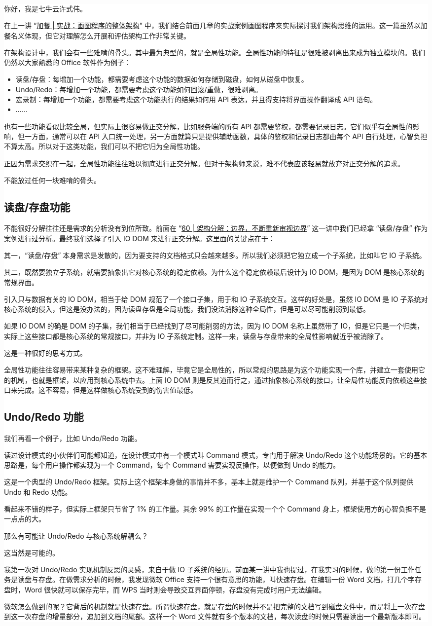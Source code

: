 你好，我是七牛云许式伟。

在上一讲 “[加餐 | 实战：画图程序的整体架构](https://time.geekbang.org/column/article/172004)” 中，我们结合前面几章的实战案例画图程序来实际探讨我们架构思维的运用。这一篇虽然以加餐名义体现，但它对理解怎么开展和评估架构工作非常关键。

在架构设计中，我们会有一些难啃的骨头。其中最为典型的，就是全局性功能。全局性功能的特征是很难被剥离出来成为独立模块的。我们仍然以大家熟悉的 Office 软件作为例子：

- 读盘/存盘：每增加一个功能，都需要考虑这个功能的数据如何存储到磁盘，如何从磁盘中恢复。
- Undo/Redo：每增加一个功能，都需要考虑这个功能如何回滚/重做，很难剥离。
- 宏录制：每增加一个功能，都需要考虑这个功能执行的结果如何用 API 表达，并且得支持将界面操作翻译成 API 语句。
- ……

也有一些功能看似比较全局，但实际上很容易做正交分解，比如服务端的所有 API 都需要鉴权，都需要记录日志。它们似乎有全局性的影响，但一方面，通常可以在 API 入口统一处理，另一方面就算只是提供辅助函数，具体的鉴权和记录日志都由每个 API 自行处理，心智负担不算太高。所以对于这类功能，我们可以不把它归为全局性功能。

正因为需求交织在一起，全局性功能往往难以彻底进行正交分解。但对于架构师来说，难不代表应该轻易就放弃对正交分解的追求。

不能放过任何一块难啃的骨头。

## 读盘/存盘功能

不能很好分解往往还是需求的分析没有到位所致。前面在 “[60 | 架构分解：边界，不断重新审视边界](https://time.geekbang.org/column/article/170912)” 这一讲中我们已经拿 “读盘/存盘” 作为案例进行过分析。最终我们选择了引入 IO DOM 来进行正交分解。这里面的关键点在于：

其一，“读盘/存盘” 本身需求是发散的，因为要支持的文档格式只会越来越多。所以我们必须把它独立成一个子系统，比如叫它 IO 子系统。

其二，既然要独立子系统，就需要抽象出它对核心系统的稳定依赖。为什么这个稳定依赖最后设计为 IO DOM，是因为 DOM 是核心系统的常规界面。

引入只与数据有关的 IO DOM，相当于给 DOM 规范了一个接口子集，用于和 IO 子系统交互。这样的好处是，虽然 IO DOM 是 IO 子系统对核心系统的侵入，但这是没办法的，因为读盘存盘是全局功能，我们没法消除这种全局性，但是可以尽可能削弱到最低。

如果 IO DOM 的确是 DOM 的子集，我们相当于已经找到了尽可能削弱的方法，因为 IO DOM 名称上虽然带了 IO，但是它只是一个归类，实际上这些接口都是核心系统的常规接口，并非为 IO 子系统定制。这样一来，读盘与存盘带来的全局性影响就近乎被消除了。

这是一种很好的思考方式。

全局性功能往往容易带来某种复杂的框架。这不难理解，毕竟它是全局性的，所以常规的思路是为这个功能实现一个库，并建立一套使用它的机制，也就是框架，以应用到核心系统中去。上面 IO DOM 则是反其道而行之，通过抽象核心系统的接口，让全局性功能反向依赖这些接口来完成。这不容易，但是这样做核心系统受到的伤害值最低。

## Undo/Redo 功能

我们再看一个例子，比如 Undo/Redo 功能。

读过设计模式的小伙伴们可能都知道，在设计模式中有一个模式叫 Command 模式，专门用于解决 Undo/Redo 这个功能场景的。它的基本思路是，每个用户操作都实现为一个 Command，每个 Command 需要实现反操作，以便做到 Undo 的能力。

这是一个典型的 Undo/Redo 框架。实际上这个框架本身做的事情并不多，基本上就是维护一个 Command 队列，并基于这个队列提供 Undo 和 Redo 功能。

看起来不错的样子，但实际上框架只节省了 1% 的工作量。其余 99% 的工作量在实现一个个 Command 身上，框架使用方的心智负担不是一点点的大。

那么有可能让 Undo/Redo 与核心系统解耦么？

这当然是可能的。

我第一次对 Undo/Redo 实现机制反思的灵感，来自于做 IO 子系统的经历。前面某一讲中我也提过，在我实习的时候，做的第一份工作任务是读盘与存盘。在做需求分析的时候，我发现微软 Office 支持一个很有意思的功能，叫快速存盘。在编辑一份 Word 文档，打几个字存盘时，Word 很快就可以保存完毕，而 WPS 当时则会导致交互界面停顿，存盘没有完成时用户无法编辑。

微软怎么做到的呢？它背后的机制就是快速存盘。所谓快速存盘，就是存盘的时候并不是把完整的文档写到磁盘文件中，而是将上一次存盘到这一次存盘的增量部分，追加到文档的尾部。这样一个 Word 文件就有多个版本的文档，每次读盘的时候只需要读出一个最新版本即可。
